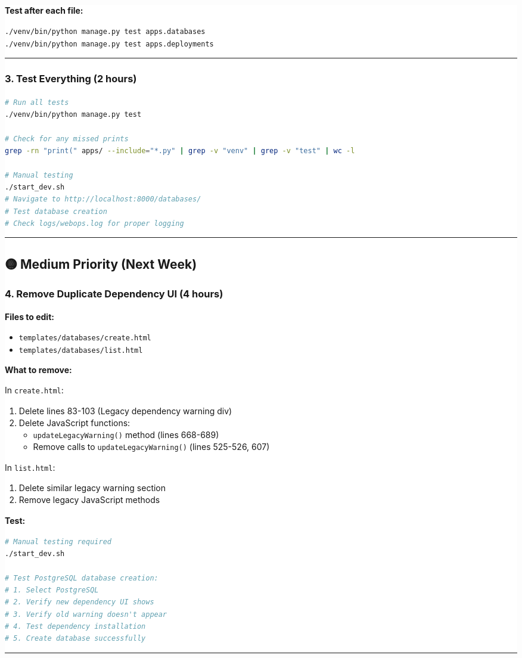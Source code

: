 **Test after each file:**
```bash
./venv/bin/python manage.py test apps.databases
./venv/bin/python manage.py test apps.deployments
```

---

### 3. Test Everything (2 hours)

```bash
# Run all tests
./venv/bin/python manage.py test

# Check for any missed prints
grep -rn "print(" apps/ --include="*.py" | grep -v "venv" | grep -v "test" | wc -l

# Manual testing
./start_dev.sh
# Navigate to http://localhost:8000/databases/
# Test database creation
# Check logs/webops.log for proper logging
```

---

## 🟡 Medium Priority (Next Week)

### 4. Remove Duplicate Dependency UI (4 hours)

**Files to edit:**
- `templates/databases/create.html`
- `templates/databases/list.html`

**What to remove:**

In `create.html`:
1. Delete lines 83-103 (Legacy dependency warning div)
2. Delete JavaScript functions:
   - `updateLegacyWarning()` method (lines 668-689)
   - Remove calls to `updateLegacyWarning()` (lines 525-526, 607)

In `list.html`:
1. Delete similar legacy warning section
2. Remove legacy JavaScript methods

**Test:**
```bash
# Manual testing required
./start_dev.sh

# Test PostgreSQL database creation:
# 1. Select PostgreSQL
# 2. Verify new dependency UI shows
# 3. Verify old warning doesn't appear
# 4. Test dependency installation
# 5. Create database successfully
```

---